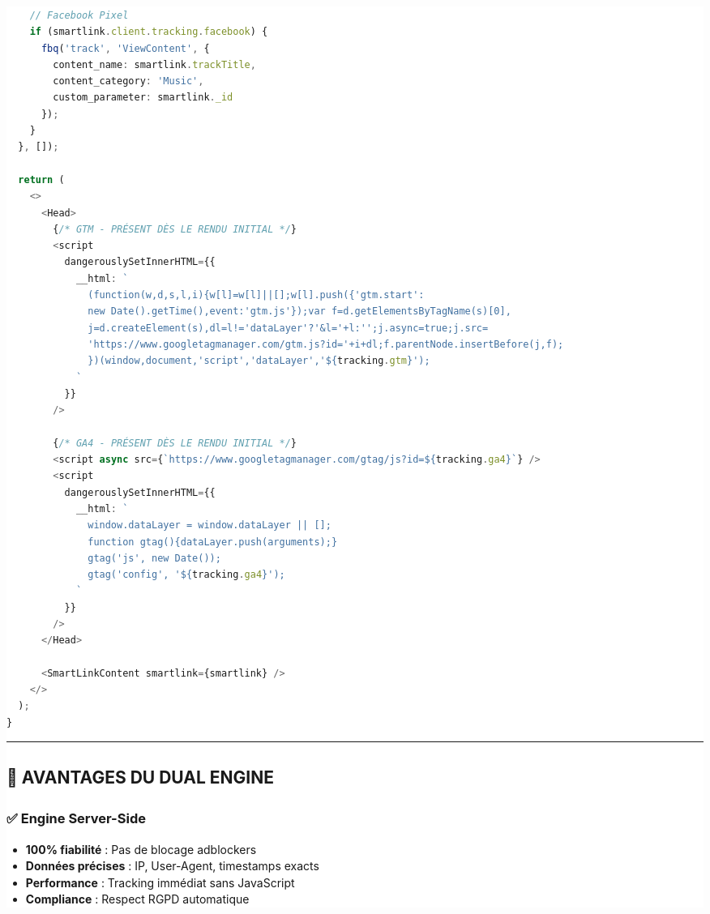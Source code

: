 ```typescript
    // Facebook Pixel
    if (smartlink.client.tracking.facebook) {
      fbq('track', 'ViewContent', {
        content_name: smartlink.trackTitle,
        content_category: 'Music',
        custom_parameter: smartlink._id
      });
    }
  }, []);
  
  return (
    <>
      <Head>
        {/* GTM - PRÉSENT DÈS LE RENDU INITIAL */}
        <script
          dangerouslySetInnerHTML={{
            __html: `
              (function(w,d,s,l,i){w[l]=w[l]||[];w[l].push({'gtm.start':
              new Date().getTime(),event:'gtm.js'});var f=d.getElementsByTagName(s)[0],
              j=d.createElement(s),dl=l!='dataLayer'?'&l='+l:'';j.async=true;j.src=
              'https://www.googletagmanager.com/gtm.js?id='+i+dl;f.parentNode.insertBefore(j,f);
              })(window,document,'script','dataLayer','${tracking.gtm}');
            `
          }}
        />
        
        {/* GA4 - PRÉSENT DÈS LE RENDU INITIAL */}
        <script async src={`https://www.googletagmanager.com/gtag/js?id=${tracking.ga4}`} />
        <script
          dangerouslySetInnerHTML={{
            __html: `
              window.dataLayer = window.dataLayer || [];
              function gtag(){dataLayer.push(arguments);}
              gtag('js', new Date());
              gtag('config', '${tracking.ga4}');
            `
          }}
        />
      </Head>
      
      <SmartLinkContent smartlink={smartlink} />
    </>
  );
}
```

---

## 🎯 AVANTAGES DU DUAL ENGINE

### ✅ Engine Server-Side
- **100% fiabilité** : Pas de blocage adblockers
- **Données précises** : IP, User-Agent, timestamps exacts
- **Performance** : Tracking immédiat sans JavaScript
- **Compliance** : Respect RGPD automatique
